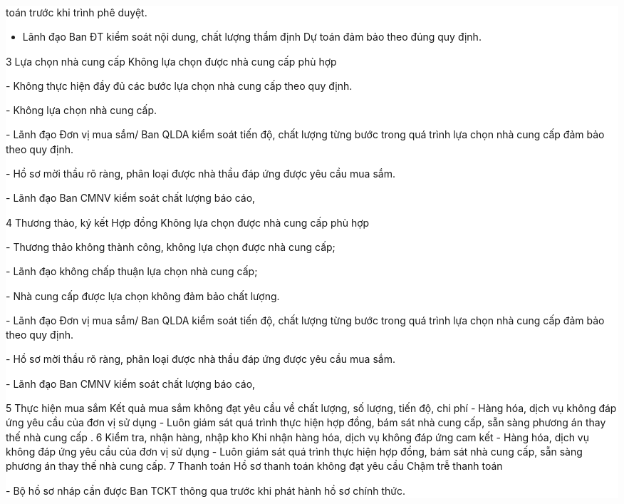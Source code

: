 toán trước khi trình phê duyệt.<br />
- Lãnh đạo Ban ĐT kiểm soát nội dung, chất lượng thẩm định Dự toán đảm
bảo theo đúng quy định.</p></td>
</tr>
<tr>
<td style="text-align: center;">3</td>
<td style="text-align: left;">Lựa chọn nhà cung cấp</td>
<td style="text-align: left;">Không lựa chọn được nhà cung cấp phù
hợp</td>
<td style="text-align: left;"><p>- Không thực hiện đầy đủ các bước lựa
chọn nhà cung cấp theo quy định.</p>
<p>- Không lựa chọn nhà cung cấp.</p></td>
<td style="text-align: left;"><p>- Lãnh đạo Đơn vị mua sắm/ Ban QLDA
kiểm soát tiến độ, chất lượng từng bước trong quá trình lựa chọn nhà
cung cấp đảm bảo theo quy định.</p>
<p>- Hồ sơ mời thầu rõ ràng, phân loại được nhà thầu đáp ứng được yêu
cầu mua sắm.</p>
<p>- Lãnh đạo Ban CMNV kiểm soát chất lượng báo cáo,</p></td>
</tr>
<tr>
<td style="text-align: center;">4</td>
<td style="text-align: left;">Thương thảo, ký kết Hợp đồng</td>
<td style="text-align: left;">Không lựa chọn được nhà cung cấp phù
hợp</td>
<td style="text-align: left;"><p>- Thương thảo không thành công, không
lựa chọn được nhà cung cấp;</p>
<p>- Lãnh đạo không chấp thuận lựa chọn nhà cung cấp;</p>
<p>- Nhà cung cấp được lựa chọn không đảm bảo chất lượng.</p></td>
<td style="text-align: left;"><p>- Lãnh đạo Đơn vị mua sắm/ Ban QLDA
kiểm soát tiến độ, chất lượng từng bước trong quá trình lựa chọn nhà
cung cấp đảm bảo theo quy định.</p>
<p>- Hồ sơ mời thầu rõ ràng, phân loại được nhà thầu đáp ứng được yêu
cầu mua sắm.</p>
<p>- Lãnh đạo Ban CMNV kiểm soát chất lượng báo cáo,</p></td>
</tr>
<tr>
<td style="text-align: center;">5</td>
<td style="text-align: left;">Thực hiện mua sắm</td>
<td style="text-align: left;">Kết quả mua sắm không đạt yêu cầu về chất
lượng, số lượng, tiến độ, chi phí</td>
<td style="text-align: left;">- Hàng hóa, dịch vụ không đáp ứng yêu cầu
của đơn vị sử dụng</td>
<td style="text-align: left;">- Luôn giám sát quá trình thực hiện hợp
đồng, bám sát nhà cung cấp, sẵn sàng phương án thay thế nhà cung cấp
.</td>
</tr>
<tr>
<td style="text-align: center;">6</td>
<td style="text-align: left;">Kiểm tra, nhận hàng, nhập kho</td>
<td style="text-align: left;">Khi nhận hàng hóa, dịch vụ không đáp ứng
cam kết</td>
<td style="text-align: left;">- Hàng hóa, dịch vụ không đáp ứng yêu cầu
của đơn vị sử dụng</td>
<td style="text-align: left;">- Luôn giám sát quá trình thực hiện hợp
đồng, bám sát nhà cung cấp, sẵn sàng phương án thay thế nhà cung
cấp.</td>
</tr>
<tr>
<td style="text-align: center;">7</td>
<td style="text-align: left;">Thanh toán</td>
<td style="text-align: left;">Hồ sơ thanh toán không đạt yêu cầu</td>
<td style="text-align: left;">Chậm trễ thanh toán</td>
<td style="text-align: left;"><p>- Bộ hồ sơ nháp cần được Ban TCKT thông
qua trước khi phát hành hồ sơ chính thức.</p>